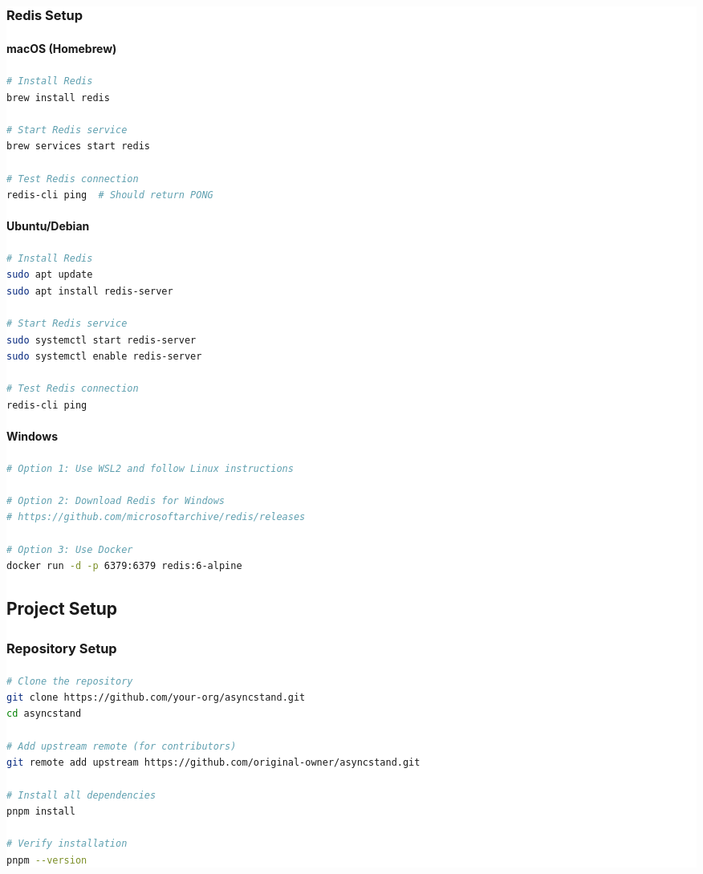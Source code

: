 ### Redis Setup

#### macOS (Homebrew)

```bash
# Install Redis
brew install redis

# Start Redis service
brew services start redis

# Test Redis connection
redis-cli ping  # Should return PONG
```

#### Ubuntu/Debian

```bash
# Install Redis
sudo apt update
sudo apt install redis-server

# Start Redis service
sudo systemctl start redis-server
sudo systemctl enable redis-server

# Test Redis connection
redis-cli ping
```

#### Windows

```bash
# Option 1: Use WSL2 and follow Linux instructions

# Option 2: Download Redis for Windows
# https://github.com/microsoftarchive/redis/releases

# Option 3: Use Docker
docker run -d -p 6379:6379 redis:6-alpine
```

## Project Setup

### Repository Setup

```bash
# Clone the repository
git clone https://github.com/your-org/asyncstand.git
cd asyncstand

# Add upstream remote (for contributors)
git remote add upstream https://github.com/original-owner/asyncstand.git

# Install all dependencies
pnpm install

# Verify installation
pnpm --version
```
